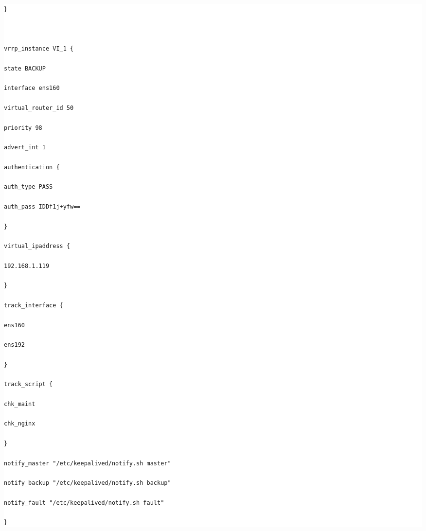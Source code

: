 ```
}



vrrp_instance VI_1 {

state BACKUP

interface ens160

virtual_router_id 50

priority 98

advert_int 1

authentication {

auth_type PASS

auth_pass IDDf1j+yfw==

}

virtual_ipaddress {

192.168.1.119

}

track_interface {

ens160

ens192

}

track_script {

chk_maint

chk_nginx

}

notify_master "/etc/keepalived/notify.sh master"

notify_backup "/etc/keepalived/notify.sh backup"

notify_fault "/etc/keepalived/notify.sh fault"

}
```
